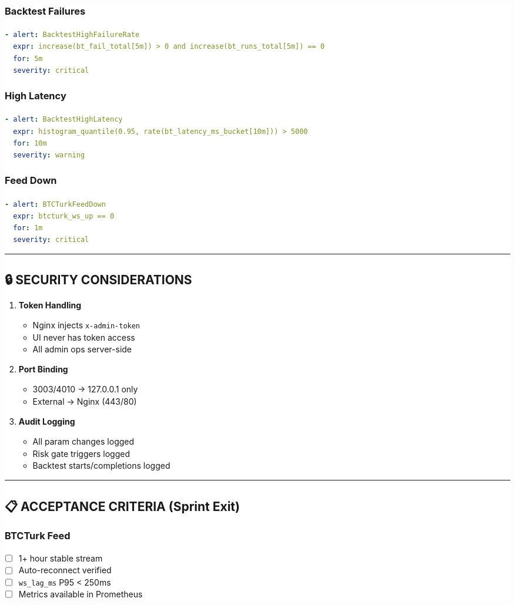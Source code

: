 ### **Backtest Failures**
```yaml
- alert: BacktestHighFailureRate
  expr: increase(bt_fail_total[5m]) > 0 and increase(bt_runs_total[5m]) == 0
  for: 5m
  severity: critical
```

### **High Latency**
```yaml
- alert: BacktestHighLatency
  expr: histogram_quantile(0.95, rate(bt_latency_ms_bucket[10m])) > 5000
  for: 10m
  severity: warning
```

### **Feed Down**
```yaml
- alert: BTCTurkFeedDown
  expr: btcturk_ws_up == 0
  for: 1m
  severity: critical
```

---

## 🔒 SECURITY CONSIDERATIONS

1. **Token Handling**
   - Nginx injects `x-admin-token`
   - UI never has token access
   - All admin ops server-side

2. **Port Binding**
   - 3003/4010 → 127.0.0.1 only
   - External → Nginx (443/80)

3. **Audit Logging**
   - All param changes logged
   - Risk gate triggers logged
   - Backtest starts/completions logged

---

## 📋 ACCEPTANCE CRITERIA (Sprint Exit)

### **BTCTurk Feed**
- [ ] 1+ hour stable stream
- [ ] Auto-reconnect verified
- [ ] `ws_lag_ms` P95 < 250ms
- [ ] Metrics available in Prometheus
